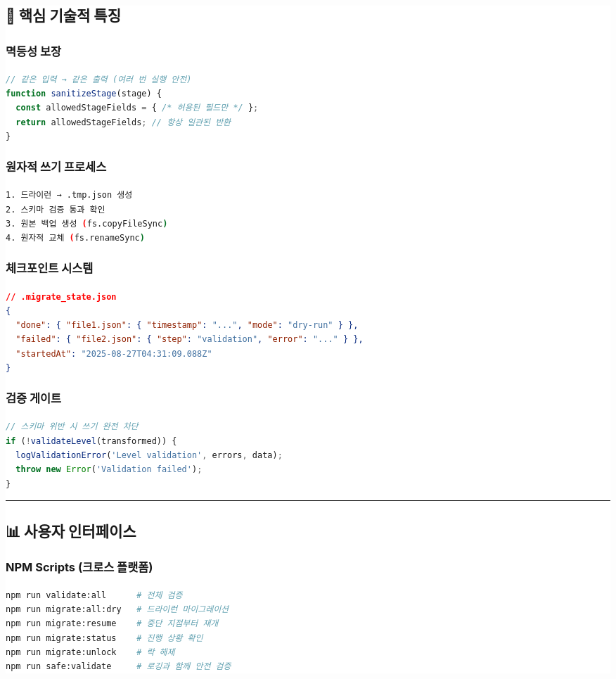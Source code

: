 
## 🔧 **핵심 기술적 특징**

### **멱등성 보장**
```javascript
// 같은 입력 → 같은 출력 (여러 번 실행 안전)
function sanitizeStage(stage) {
  const allowedStageFields = { /* 허용된 필드만 */ };
  return allowedStageFields; // 항상 일관된 반환
}
```

### **원자적 쓰기 프로세스**
```bash
1. 드라이런 → .tmp.json 생성
2. 스키마 검증 통과 확인  
3. 원본 백업 생성 (fs.copyFileSync)
4. 원자적 교체 (fs.renameSync)
```

### **체크포인트 시스템**
```json
// .migrate_state.json
{
  "done": { "file1.json": { "timestamp": "...", "mode": "dry-run" } },
  "failed": { "file2.json": { "step": "validation", "error": "..." } },
  "startedAt": "2025-08-27T04:31:09.088Z"
}
```

### **검증 게이트**
```javascript
// 스키마 위반 시 쓰기 완전 차단
if (!validateLevel(transformed)) {
  logValidationError('Level validation', errors, data);
  throw new Error('Validation failed');
}
```

---

## 📊 **사용자 인터페이스**

### **NPM Scripts (크로스 플랫폼)**
```bash
npm run validate:all      # 전체 검증
npm run migrate:all:dry   # 드라이런 마이그레이션
npm run migrate:resume    # 중단 지점부터 재개
npm run migrate:status    # 진행 상황 확인
npm run migrate:unlock    # 락 해제
npm run safe:validate     # 로깅과 함께 안전 검증
```
